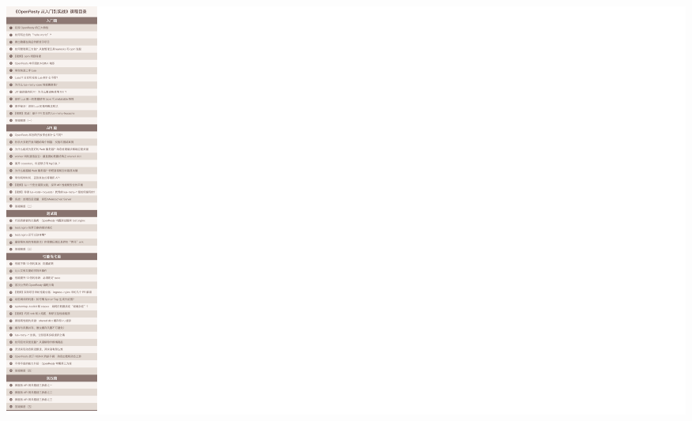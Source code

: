 <img src="OpenResty从入门到实战.assets/4dce464099b7d47a8249602ce7a9bb20.jpg" alt="img" style="zoom:50%;" />
